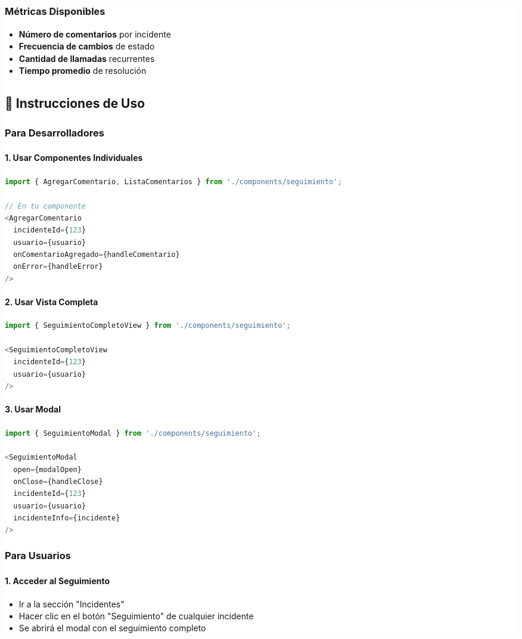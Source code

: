 ### Métricas Disponibles
- **Número de comentarios** por incidente
- **Frecuencia de cambios** de estado
- **Cantidad de llamadas** recurrentes
- **Tiempo promedio** de resolución

## 🚀 Instrucciones de Uso

### Para Desarrolladores

#### 1. **Usar Componentes Individuales**
```typescript
import { AgregarComentario, ListaComentarios } from './components/seguimiento';

// En tu componente
<AgregarComentario
  incidenteId={123}
  usuario={usuario}
  onComentarioAgregado={handleComentario}
  onError={handleError}
/>
```

#### 2. **Usar Vista Completa**
```typescript
import { SeguimientoCompletoView } from './components/seguimiento';

<SeguimientoCompletoView
  incidenteId={123}
  usuario={usuario}
/>
```

#### 3. **Usar Modal**
```typescript
import { SeguimientoModal } from './components/seguimiento';

<SeguimientoModal
  open={modalOpen}
  onClose={handleClose}
  incidenteId={123}
  usuario={usuario}
  incidenteInfo={incidente}
/>
```

### Para Usuarios

#### 1. **Acceder al Seguimiento**
- Ir a la sección "Incidentes"
- Hacer clic en el botón "Seguimiento" de cualquier incidente
- Se abrirá el modal con el seguimiento completo
